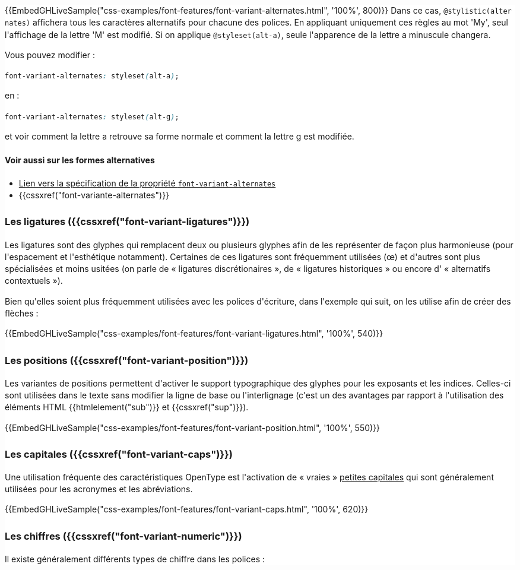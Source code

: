 {{EmbedGHLiveSample("css-examples/font-features/font-variant-alternates.html", '100%', 800)}} Dans ce cas, `@stylistic(alternates)` affichera tous les caractères alternatifs pour chacune des polices. En appliquant uniquement ces règles au mot 'My', seul l'affichage de la lettre 'M' est modifié. Si on applique  `@styleset(alt-a)`, seule l'apparence de la lettre a minuscule changera.

Vous pouvez modifier :

```css
font-variant-alternates: styleset(alt-a);
```

en :

```css
font-variant-alternates: styleset(alt-g);
```

et voir comment la lettre a retrouve sa forme normale et comment la lettre g est modifiée.

#### Voir aussi sur les formes alternatives

- [Lien vers la spécification de la propriété `font-variant-alternates`](https://www.w3.org/TR/css-fonts-4/#propdef-font-variant-alternates)
- {{cssxref("font-variante-alternates")}}

### Les ligatures ({{cssxref("font-variant-ligatures")}})

Les ligatures sont des glyphes qui remplacent deux ou plusieurs glyphes afin de les représenter de façon plus harmonieuse (pour l'espacement et l'esthétique notamment). Certaines de ces ligatures sont fréquemment utilisées (œ) et d'autres sont plus spécialisées et moins usitées (on parle de « ligatures discrétionaires », de « ligatures historiques » ou encore d' « alternatifs contextuels »).

Bien qu'elles soient plus fréquemment utilisées avec les polices d'écriture, dans l'exemple qui suit, on les utilise afin de créer des flèches :

{{EmbedGHLiveSample("css-examples/font-features/font-variant-ligatures.html", '100%', 540)}}

### Les positions ({{cssxref("font-variant-position")}})

Les variantes de positions permettent d'activer le support typographique des glyphes pour les exposants et les indices. Celles-ci sont utilisées dans le texte sans modifier la ligne de base ou l'interlignage (c'est un des avantages par rapport à l'utilisation des éléments HTML {{htmlelement("sub")}} et {{cssxref("sup")}}).

{{EmbedGHLiveSample("css-examples/font-features/font-variant-position.html", '100%', 550)}}

### Les capitales ({{cssxref("font-variant-caps")}})

Une utilisation fréquente des caractéristiques OpenType est l'activation de « vraies » [petites capitales](https://fr.wikipedia.org/wiki/Petite_capitale) qui sont généralement utilisées pour les acronymes et les abréviations.

{{EmbedGHLiveSample("css-examples/font-features/font-variant-caps.html", '100%', 620)}}

### Les chiffres ({{cssxref("font-variant-numeric")}})

Il existe généralement différents types de chiffre dans les polices :
